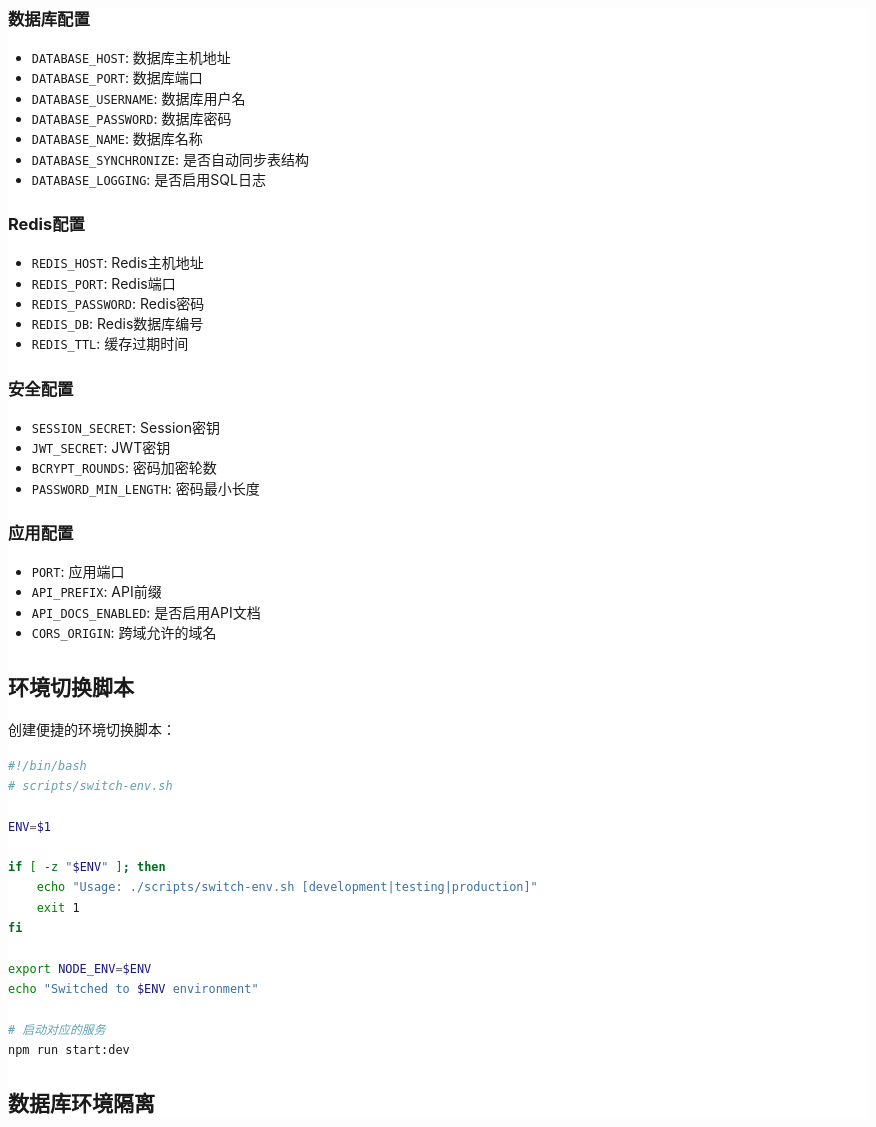 ### 数据库配置
- `DATABASE_HOST`: 数据库主机地址
- `DATABASE_PORT`: 数据库端口
- `DATABASE_USERNAME`: 数据库用户名
- `DATABASE_PASSWORD`: 数据库密码
- `DATABASE_NAME`: 数据库名称
- `DATABASE_SYNCHRONIZE`: 是否自动同步表结构
- `DATABASE_LOGGING`: 是否启用SQL日志

### Redis配置
- `REDIS_HOST`: Redis主机地址
- `REDIS_PORT`: Redis端口
- `REDIS_PASSWORD`: Redis密码
- `REDIS_DB`: Redis数据库编号
- `REDIS_TTL`: 缓存过期时间

### 安全配置
- `SESSION_SECRET`: Session密钥
- `JWT_SECRET`: JWT密钥
- `BCRYPT_ROUNDS`: 密码加密轮数
- `PASSWORD_MIN_LENGTH`: 密码最小长度

### 应用配置
- `PORT`: 应用端口
- `API_PREFIX`: API前缀
- `API_DOCS_ENABLED`: 是否启用API文档
- `CORS_ORIGIN`: 跨域允许的域名

## 环境切换脚本

创建便捷的环境切换脚本：

```bash
#!/bin/bash
# scripts/switch-env.sh

ENV=$1

if [ -z "$ENV" ]; then
    echo "Usage: ./scripts/switch-env.sh [development|testing|production]"
    exit 1
fi

export NODE_ENV=$ENV
echo "Switched to $ENV environment"

# 启动对应的服务
npm run start:dev
```

## 数据库环境隔离
